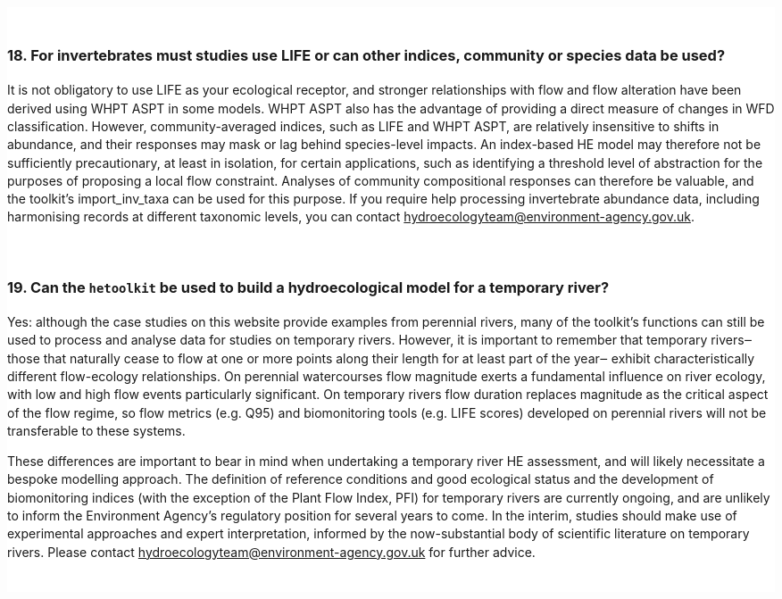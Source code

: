 </br>

### 18. For invertebrates must studies use LIFE or can other indices, community or species data be used?

It is not obligatory to use LIFE as your ecological receptor, and
stronger relationships with flow and flow alteration have been derived
using WHPT ASPT in some models. WHPT ASPT also has the advantage of
providing a direct measure of changes in WFD classification. However,
community-averaged indices, such as LIFE and WHPT ASPT, are relatively
insensitive to shifts in abundance, and their responses may mask or lag
behind species-level impacts. An index-based HE model may therefore not
be sufficiently precautionary, at least in isolation, for certain
applications, such as identifying a threshold level of abstraction for
the purposes of proposing a local flow constraint. Analyses of community
compositional responses can therefore be valuable, and the toolkit’s
import_inv_taxa can be used for this purpose. If you require help
processing invertebrate abundance data, including harmonising records at
different taxonomic levels, you can contact
<hydroecologyteam@environment-agency.gov.uk>.

</br>

### 19. Can the `hetoolkit` be used to build a hydroecological model for a temporary river?

Yes: although the case studies on this website provide examples from
perennial rivers, many of the toolkit’s functions can still be used to
process and analyse data for studies on temporary rivers. However, it is
important to remember that temporary rivers‒ those that naturally cease
to flow at one or more points along their length for at least part of
the year‒ exhibit characteristically different flow-ecology
relationships. On perennial watercourses flow magnitude exerts a
fundamental influence on river ecology, with low and high flow events
particularly significant. On temporary rivers flow duration replaces
magnitude as the critical aspect of the flow regime, so flow metrics
(e.g. Q95) and biomonitoring tools (e.g. LIFE scores) developed on
perennial rivers will not be transferable to these systems.

These differences are important to bear in mind when undertaking a
temporary river HE assessment, and will likely necessitate a bespoke
modelling approach. The definition of reference conditions and good
ecological status and the development of biomonitoring indices (with the
exception of the Plant Flow Index, PFI) for temporary rivers are
currently ongoing, and are unlikely to inform the Environment Agency’s
regulatory position for several years to come. In the interim, studies
should make use of experimental approaches and expert interpretation,
informed by the now-substantial body of scientific literature on
temporary rivers. Please contact
<hydroecologyteam@environment-agency.gov.uk> for further advice.

</br>
